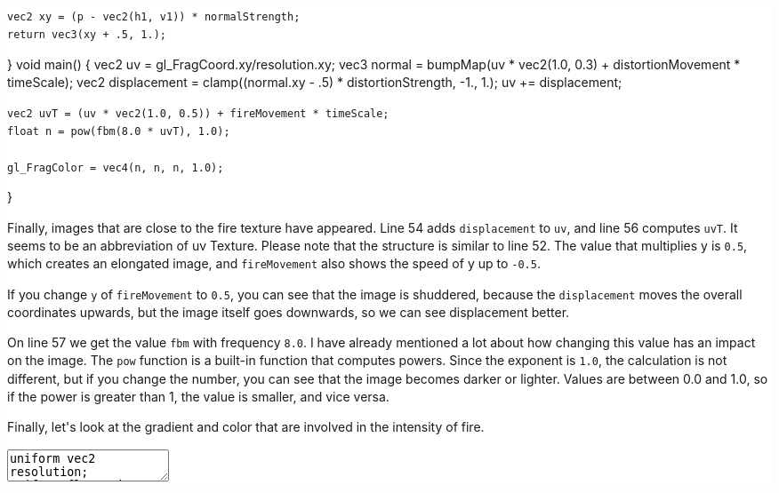    	vec2 xy = (p - vec2(h1, v1)) * normalStrength;
    return vec3(xy + .5, 1.);
}
void main() {
    vec2 uv = gl_FragCoord.xy/resolution.xy;
    vec3 normal = bumpMap(uv * vec2(1.0, 0.3) + distortionMovement * timeScale);
    vec2 displacement = clamp((normal.xy - .5) * distortionStrength, -1., 1.);
    uv += displacement;

    vec2 uvT = (uv * vec2(1.0, 0.5)) + fireMovement * timeScale;
    float n = pow(fbm(8.0 * uvT), 1.0);

    gl_FragColor = vec4(n, n, n, 1.0);
}</textarea>
</div>


Finally, images that are close to the fire texture have appeared. Line 54 adds `displacement` to `uv`, and line 56 computes `uvT`. It seems to be an abbreviation of uv Texture. Please note that the structure is similar to line 52. The value that multiplies y is `0.5`, which creates an elongated image, and `fireMovement` also shows the speed of y up to `-0.5`.

If you change `y` of `fireMovement` to `0.5`, you can see that the image is shuddered, because the `displacement` moves the overall coordinates upwards, but the image itself goes downwards, so we can see displacement better.

On line 57 we get the value `fbm` with frequency `8.0`. I have already mentioned a lot about how changing this value has an impact on the image. The `pow` function is a built-in function that computes powers. Since the exponent is `1.0`, the calculation is not different, but if you change the number, you can see that the image becomes darker or lighter. Values are between 0.0 and 1.0, so if the power is greater than 1, the value is smaller, and vice versa.

Finally, let's look at the gradient and color that are involved in the intensity of fire.

<div>
<textarea class='codeeditor fragment fold' data-foldlines='7#13#30#40'>
uniform vec2 resolution;
uniform float time;
#define timeScale 			time * 1.0
#define fireMovement 		vec2(-0.01, -0.5)
#define distortionMovement	vec2(-0.01, -0.3)
#define normalStrength		40.0
#define distortionStrength	0.1
vec2 hash( vec2 p ) {
	p = vec2( dot(p,vec2(127.1,311.7)),
			  dot(p,vec2(269.5,183.3)) );

	return -1.0 + 2.0*fract(sin(p) * 43758.5453123);
}
float noise( in vec2 p ) {
    const float K1 = 0.366025404; // (sqrt(3)-1)/2;
    const float K2 = 0.211324865; // (3-sqrt(3))/6;

	vec2 i = floor( p + (p.x+p.y) * K1 );

    vec2 a = p - i + (i.x+i.y) * K2;
    vec2 o = step(a.yx,a.xy);
    vec2 b = a - o + K2;
	vec2 c = a - 1.0 + 2.0*K2;
